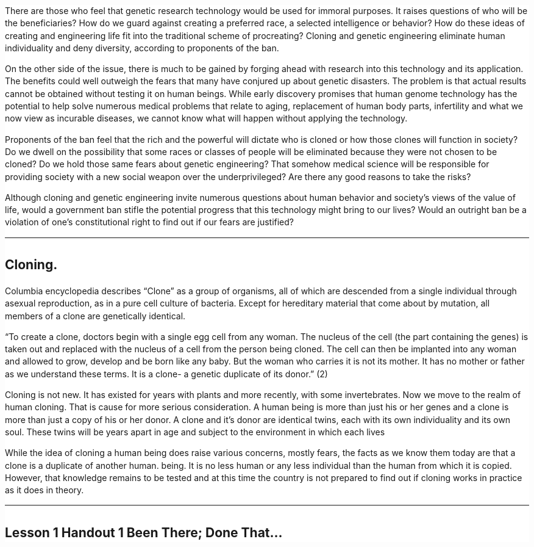  </p>
 <p>
  There are those who feel that genetic research technology would be used for immoral purposes.  It raises questions of who will be the beneficiaries?   How do we guard against creating a preferred race,  a selected intelligence or behavior?   How do these ideas of creating and engineering life fit into the traditional scheme of procreating?   Cloning and genetic engineering  eliminate human individuality and deny diversity,  according to proponents of the ban.
 </p>
 <p>
  On the other side of the issue, there is much to be gained by forging ahead with research into this technology and its application.    The benefits could well outweigh the fears that many have conjured up about genetic disasters.   The problem is that actual results cannot be obtained without testing it on human beings.   While early discovery promises that  human genome technology has the potential to help solve numerous medical problems that relate to aging, replacement of human body parts, infertility and  what we now view as incurable diseases,  we cannot know what will happen without applying the technology.
 </p>
 <p>
  Proponents of the ban feel that the rich and the powerful will dictate who is cloned or how those clones will function in society?   Do we dwell on the possibility that some races or classes of people will be eliminated because they were not chosen to be cloned?  Do we hold those same fears about genetic engineering?   That somehow medical science will be responsible for providing society with a new social weapon over the underprivileged?    Are there any good reasons to take the risks?
 </p>
 <p>
  Although cloning and genetic engineering invite numerous questions about human behavior and society’s views of the value of life,  would a government ban stifle the potential progress that this technology might bring to our lives?   Would an outright ban be a violation of one’s constitutional right to find out if our fears are justified?
 </p>
<hr/>
 <h2>
  Cloning.
 </h2>
 Columbia encyclopedia describes “Clone”  as a group of organisms, all of which are descended from a single individual  through asexual reproduction,  as in a pure cell culture of bacteria.  Except for hereditary material that come about by mutation,  all members of a clone are genetically identical.
 <p>
  “To create a clone, doctors begin with a single egg cell from any  woman.   The nucleus of the cell (the part containing the genes) is taken out and replaced with the nucleus of a cell from the person being cloned.  The cell can then be implanted into any woman and allowed to grow, develop and be born like any baby.  But the woman who carries it is not its mother.  It has no mother or father as we understand these terms.   It is a clone- a genetic duplicate of its donor.” (2)
 </p>
 <p>
  Cloning is not new.  It has existed for years with plants and more recently,  with some invertebrates.  Now we move to the realm of human cloning.   That is cause for more serious consideration.    A human being is more than just his or her genes and a clone is more than just a copy of his or her donor.  A clone and it’s donor are identical twins, each with its own individuality  and its own soul.  These twins will be years apart in age and subject to the environment in which each lives
 </p>
 <p>
  While the idea of cloning a human being does raise various concerns,  mostly fears,  the facts as we know them today are that a clone is a duplicate of another human. being.   It is no less human or any less individual than the human from which it is copied.   However,  that knowledge remains to be tested and at this time the country is not prepared to find out if cloning works in practice as it does in theory.
 </p>
<hr/>
 <h2>
  Lesson 1  Handout 1        Been There; Done That...
 </h2>